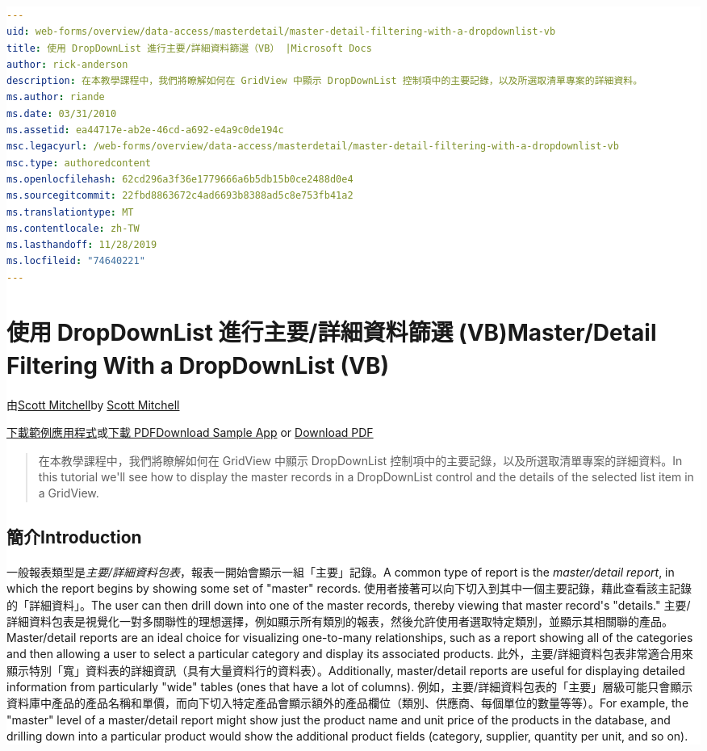```yaml
---
uid: web-forms/overview/data-access/masterdetail/master-detail-filtering-with-a-dropdownlist-vb
title: 使用 DropDownList 進行主要/詳細資料篩選（VB） |Microsoft Docs
author: rick-anderson
description: 在本教學課程中，我們將瞭解如何在 GridView 中顯示 DropDownList 控制項中的主要記錄，以及所選取清單專案的詳細資料。
ms.author: riande
ms.date: 03/31/2010
ms.assetid: ea44717e-ab2e-46cd-a692-e4a9c0de194c
msc.legacyurl: /web-forms/overview/data-access/masterdetail/master-detail-filtering-with-a-dropdownlist-vb
msc.type: authoredcontent
ms.openlocfilehash: 62cd296a3f36e1779666a6b5db15b0ce2488d0e4
ms.sourcegitcommit: 22fbd8863672c4ad6693b8388ad5c8e753fb41a2
ms.translationtype: MT
ms.contentlocale: zh-TW
ms.lasthandoff: 11/28/2019
ms.locfileid: "74640221"
---
```

# <a name="masterdetail-filtering-with-a-dropdownlist-vb"></a><span data-ttu-id="0ace7-103">使用 DropDownList 進行主要/詳細資料篩選 (VB)</span><span class="sxs-lookup"><span data-stu-id="0ace7-103">Master/Detail Filtering With a DropDownList (VB)</span></span>

<span data-ttu-id="0ace7-104">由[Scott Mitchell](https://twitter.com/ScottOnWriting)</span><span class="sxs-lookup"><span data-stu-id="0ace7-104">by [Scott Mitchell](https://twitter.com/ScottOnWriting)</span></span>

<span data-ttu-id="0ace7-105">[下載範例應用程式](https://download.microsoft.com/download/5/d/7/5d7571fc-d0b7-4798-ad4a-c976c02363ce/ASPNET_Data_Tutorial_7_VB.exe)或[下載 PDF](master-detail-filtering-with-a-dropdownlist-vb/_static/datatutorial07vb1.pdf)</span><span class="sxs-lookup"><span data-stu-id="0ace7-105">[Download Sample App](https://download.microsoft.com/download/5/d/7/5d7571fc-d0b7-4798-ad4a-c976c02363ce/ASPNET_Data_Tutorial_7_VB.exe) or [Download PDF](master-detail-filtering-with-a-dropdownlist-vb/_static/datatutorial07vb1.pdf)</span></span>

> <span data-ttu-id="0ace7-106">在本教學課程中，我們將瞭解如何在 GridView 中顯示 DropDownList 控制項中的主要記錄，以及所選取清單專案的詳細資料。</span><span class="sxs-lookup"><span data-stu-id="0ace7-106">In this tutorial we'll see how to display the master records in a DropDownList control and the details of the selected list item in a GridView.</span></span>

## <a name="introduction"></a><span data-ttu-id="0ace7-107">簡介</span><span class="sxs-lookup"><span data-stu-id="0ace7-107">Introduction</span></span>

<span data-ttu-id="0ace7-108">一般報表類型是*主要/詳細資料包表*，報表一開始會顯示一組「主要」記錄。</span><span class="sxs-lookup"><span data-stu-id="0ace7-108">A common type of report is the *master/detail report*, in which the report begins by showing some set of "master" records.</span></span> <span data-ttu-id="0ace7-109">使用者接著可以向下切入到其中一個主要記錄，藉此查看該主記錄的「詳細資料」。</span><span class="sxs-lookup"><span data-stu-id="0ace7-109">The user can then drill down into one of the master records, thereby viewing that master record's "details."</span></span> <span data-ttu-id="0ace7-110">主要/詳細資料包表是視覺化一對多關聯性的理想選擇，例如顯示所有類別的報表，然後允許使用者選取特定類別，並顯示其相關聯的產品。</span><span class="sxs-lookup"><span data-stu-id="0ace7-110">Master/detail reports are an ideal choice for visualizing one-to-many relationships, such as a report showing all of the categories and then allowing a user to select a particular category and display its associated products.</span></span> <span data-ttu-id="0ace7-111">此外，主要/詳細資料包表非常適合用來顯示特別「寬」資料表的詳細資訊（具有大量資料行的資料表）。</span><span class="sxs-lookup"><span data-stu-id="0ace7-111">Additionally, master/detail reports are useful for displaying detailed information from particularly "wide" tables (ones that have a lot of columns).</span></span> <span data-ttu-id="0ace7-112">例如，主要/詳細資料包表的「主要」層級可能只會顯示資料庫中產品的產品名稱和單價，而向下切入特定產品會顯示額外的產品欄位（類別、供應商、每個單位的數量等等）。</span><span class="sxs-lookup"><span data-stu-id="0ace7-112">For example, the "master" level of a master/detail report might show just the product name and unit price of the products in the database, and drilling down into a particular product would show the additional product fields (category, supplier, quantity per unit, and so on).</span></span>